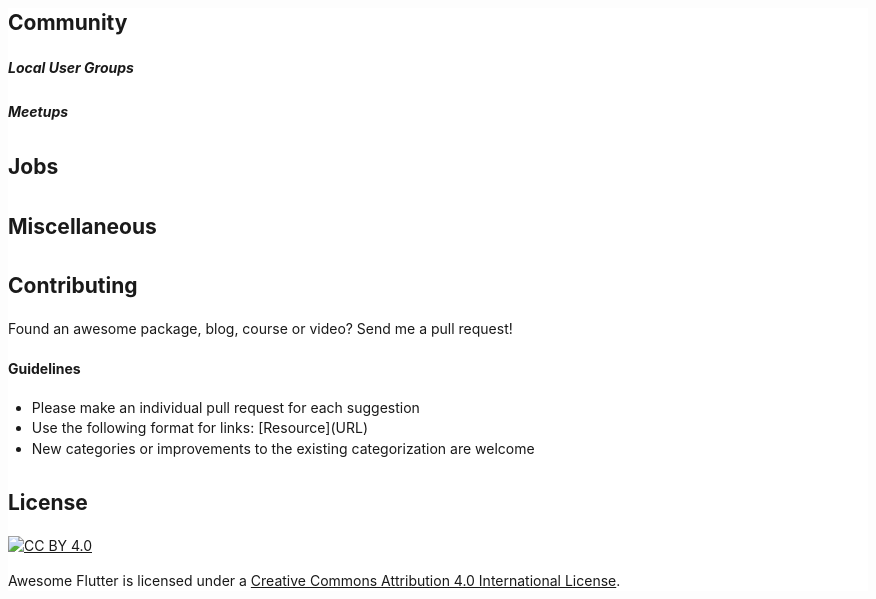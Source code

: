 

## Community



##### Local User Groups



##### Meetups



## Jobs



## Miscellaneous



## Contributing

Found an awesome package, blog, course or video? Send me a pull request!

#### Guidelines

* Please make an individual pull request for each suggestion
* Use the following format for links: \[Resource\]\(URL\)
* New categories or improvements to the existing categorization are welcome

## License

[![CC BY 4.0](https://licensebuttons.net/l/by/4.0/88x31.png)](https://creativecommons.org/licenses/by/4.0/)

Awesome Flutter is licensed under a  [Creative Commons Attribution 4.0 International License](https://creativecommons.org/licenses/by/4.0/).
